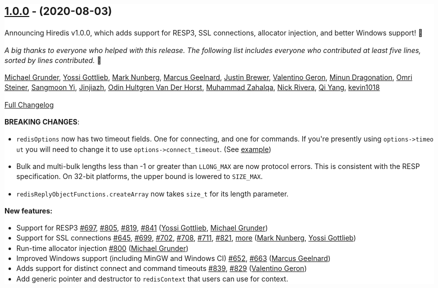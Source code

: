 ## [1.0.0](https://github.com/redis/hiredis/tree/v1.0.0) - (2020-08-03)

Announcing Hiredis v1.0.0, which adds support for RESP3, SSL connections, allocator injection, and better Windows support! :tada:

_A big thanks to everyone who helped with this release.  The following list includes everyone who contributed at least five lines, sorted by lines contributed._ :sparkling_heart:

[Michael Grunder](https://github.com/michael-grunder), [Yossi Gottlieb](https://github.com/yossigo),
[Mark Nunberg](https://github.com/mnunberg), [Marcus Geelnard](https://github.com/mbitsnbites),
[Justin Brewer](https://github.com/justinbrewer), [Valentino Geron](https://github.com/valentinogeron),
[Minun Dragonation](https://github.com/dragonation), [Omri Steiner](https://github.com/OmriSteiner),
[Sangmoon Yi](https://github.com/jman-krafton), [Jinjiazh](https://github.com/jinjiazhang),
[Odin Hultgren Van Der Horst](https://github.com/Miniwoffer), [Muhammad Zahalqa](https://github.com/tryfinally),
[Nick Rivera](https://github.com/heronr), [Qi Yang](https://github.com/movebean),
[kevin1018](https://github.com/kevin1018)

[Full Changelog](https://github.com/redis/hiredis/compare/v0.14.1...v1.0.0)

**BREAKING CHANGES**:

* `redisOptions` now has two timeout fields.  One for connecting, and one for commands.  If you're presently using `options->timeout` you will need to change it to use `options->connect_timeout`. (See [example](https://github.com/redis/hiredis/commit/38b5ae543f5c99eb4ccabbe277770fc6bc81226f#diff-86ba39d37aa829c8c82624cce4f049fbL36))

* Bulk and multi-bulk lengths less than -1 or greater than `LLONG_MAX` are now protocol errors. This is consistent
  with the RESP specification. On 32-bit platforms, the upper bound is lowered to `SIZE_MAX`.

* `redisReplyObjectFunctions.createArray` now takes `size_t` for its length parameter.

**New features:**
- Support for RESP3
  [\#697](https://github.com/redis/hiredis/pull/697),
  [\#805](https://github.com/redis/hiredis/pull/805),
  [\#819](https://github.com/redis/hiredis/pull/819),
  [\#841](https://github.com/redis/hiredis/pull/841)
  ([Yossi Gottlieb](https://github.com/yossigo), [Michael Grunder](https://github.com/michael-grunder))
- Support for SSL connections
  [\#645](https://github.com/redis/hiredis/pull/645),
  [\#699](https://github.com/redis/hiredis/pull/699),
  [\#702](https://github.com/redis/hiredis/pull/702),
  [\#708](https://github.com/redis/hiredis/pull/708),
  [\#711](https://github.com/redis/hiredis/pull/711),
  [\#821](https://github.com/redis/hiredis/pull/821),
  [more](https://github.com/redis/hiredis/pulls?q=is%3Apr+is%3Amerged+SSL)
  ([Mark Nunberg](https://github.com/mnunberg), [Yossi Gottlieb](https://github.com/yossigo))
- Run-time allocator injection
  [\#800](https://github.com/redis/hiredis/pull/800)
  ([Michael Grunder](https://github.com/michael-grunder))
- Improved Windows support (including MinGW and Windows CI)
  [\#652](https://github.com/redis/hiredis/pull/652),
  [\#663](https://github.com/redis/hiredis/pull/663)
  ([Marcus Geelnard](https://www.bitsnbites.eu/author/m/))
- Adds support for distinct connect and command timeouts
  [\#839](https://github.com/redis/hiredis/pull/839),
  [\#829](https://github.com/redis/hiredis/pull/829)
  ([Valentino Geron](https://github.com/valentinogeron))
- Add generic pointer and destructor to `redisContext` that users can use for context.